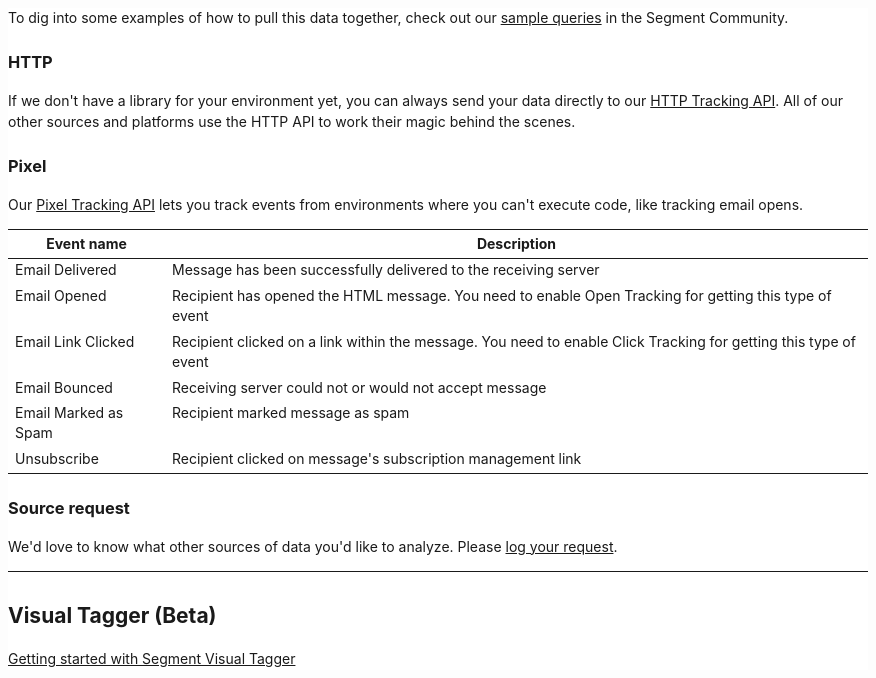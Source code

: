 To dig into some examples of how to pull this data together, check out our [sample queries](https://community.segment.com/category/warehouses) in the Segment Community.


### HTTP

If we don't have a library for your environment yet, you can always send your data directly to our [HTTP Tracking API](/docs/connections/sources/catalog/libraries/server/http/). All of our other sources and platforms use the HTTP API to work their magic behind the scenes.


### Pixel

Our [Pixel Tracking API](/docs/connections/sources/catalog/libraries/server/pixel-tracking-api/) lets you track events from environments where you can't execute code, like tracking email opens.

| Event name              | Description       |
| ---                     | ---               |
| Email Delivered         | Message has been successfully delivered to the receiving server |
| Email Opened	          | Recipient has opened the HTML message. You need to enable Open Tracking for getting this type of event |
| Email Link Clicked      | Recipient clicked on a link within the message. You need to enable Click Tracking for getting this type of event |
| Email Bounced           | Receiving server could not or would not accept message |
| Email Marked as Spam    | Recipient marked message as spam |
| Unsubscribe             | Recipient clicked on message's subscription management link |

### Source request

We'd love to know what other sources of data you'd like to analyze. Please [log your request](/contact/requests/source/).

---

## Visual Tagger (Beta)

[Getting started with Segment Visual Tagger](/docs/connections/sources/visual-tagger)
